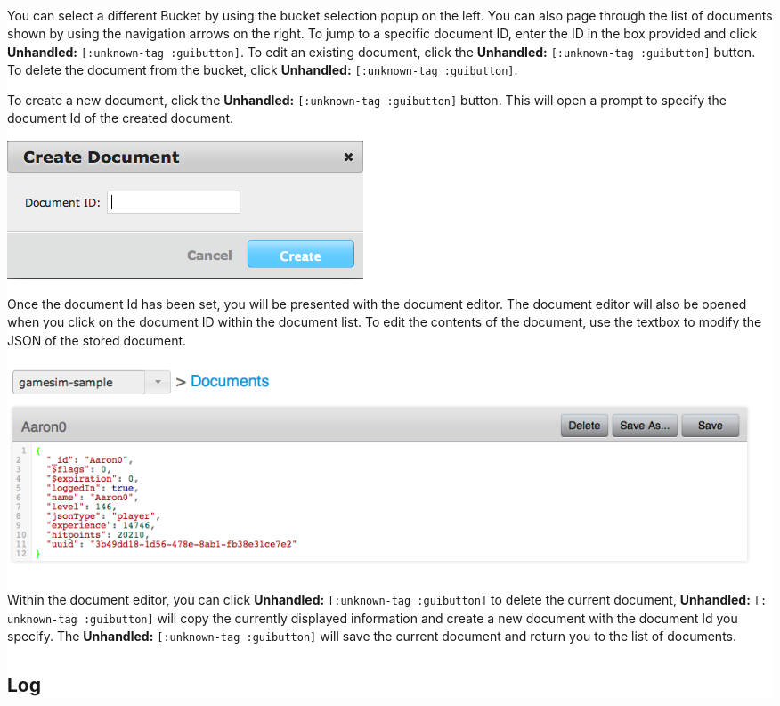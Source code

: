 You can select a different Bucket by using the bucket selection popup on the
left. You can also page through the list of documents shown by using the
navigation arrows on the right. To jump to a specific document ID, enter the ID
in the box provided and click **Unhandled:** `[:unknown-tag :guibutton]`. To
edit an existing document, click the **Unhandled:** `[:unknown-tag :guibutton]`
button. To delete the document from the bucket, click **Unhandled:**
`[:unknown-tag :guibutton]`.

To create a new document, click the **Unhandled:** `[:unknown-tag :guibutton]`
button. This will open a prompt to specify the document Id of the created
document.


![](images/web-console-document-create.png)

Once the document Id has been set, you will be presented with the document
editor. The document editor will also be opened when you click on the document
ID within the document list. To edit the contents of the document, use the
textbox to modify the JSON of the stored document.


![](images/web-console-document-edit.png)

Within the document editor, you can click **Unhandled:** `[:unknown-tag
:guibutton]` to delete the current document, **Unhandled:** `[:unknown-tag
:guibutton]` will copy the currently displayed information and create a new
document with the document Id you specify. The **Unhandled:** `[:unknown-tag
:guibutton]` will save the current document and return you to the list of
documents.

<a id="couchbase-admin-web-console-log"></a>

## Log
